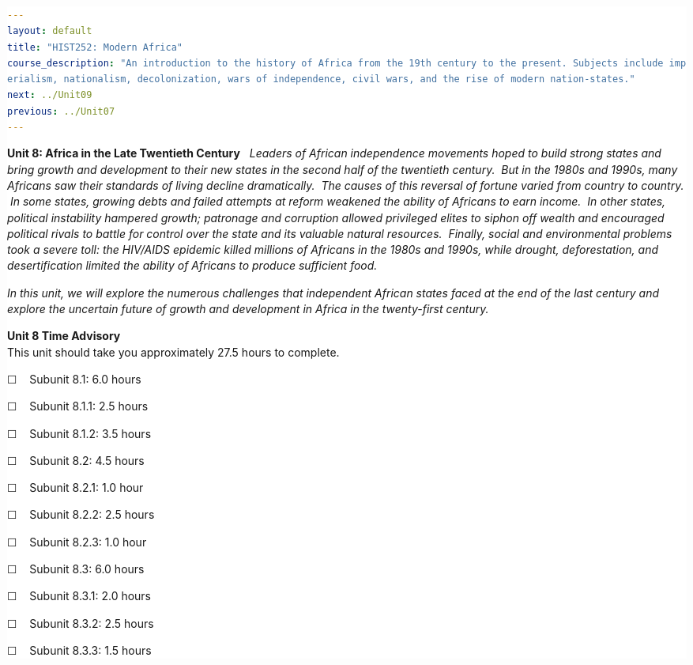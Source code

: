 ```yaml
---
layout: default
title: "HIST252: Modern Africa"
course_description: "An introduction to the history of Africa from the 19th century to the present. Subjects include imperialism, nationalism, decolonization, wars of independence, civil wars, and the rise of modern nation-states."
next: ../Unit09
previous: ../Unit07
---
```

**Unit 8: Africa in the Late Twentieth Century** <span id="8"></span> 
*Leaders of African independence movements hoped to build strong states
and bring growth and development to their new states in the second half
of the twentieth century.  But in the 1980s and 1990s, many Africans saw
their standards of living decline dramatically.  The causes of this
reversal of fortune varied from country to country.  In some states,
growing debts and failed attempts at reform weakened the ability of
Africans to earn income.  In other states, political instability
hampered growth; patronage and corruption allowed privileged elites to
siphon off wealth and encouraged political rivals to battle for control
over the state and its valuable natural resources.  Finally, social and
environmental problems took a severe toll: the HIV/AIDS epidemic killed
millions of Africans in the 1980s and 1990s, while drought,
deforestation, and desertification limited the ability of Africans to
produce sufficient food.*  
  
 *In this unit, we will explore the numerous challenges that independent
African states faced at the end of the last century and explore the
uncertain future of growth and development in Africa in the twenty-first
century.*

**Unit 8 Time Advisory**  
This unit should take you approximately 27.5 hours to complete.  
  
 <span dir="LTR">☐    Subunit 8.1: 6.0 hours</span>
  
 <span dir="LTR">☐    Subunit 8.1.1: 2.5 hours</span>  
  
 <span dir="LTR">☐    Subunit 8.1.2: 3.5 hours</span>

<span dir="LTR">☐    Subunit 8.2: 4.5 hours</span>
  
 <span dir="LTR">☐    Subunit 8.2.1: 1.0 hour</span>  
  
 <span dir="LTR">☐    Subunit 8.2.2: 2.5 hours</span>  
  
 <span dir="LTR">☐    Subunit 8.2.3: 1.0 hour</span>

<span dir="LTR">☐    Subunit 8.3: 6.0 hours</span>
  
 <span dir="LTR">☐    Subunit 8.3.1: 2.0 hours</span>  
  
 <span dir="LTR">☐    Subunit 8.3.2: 2.5 hours</span>  
  
 <span dir="LTR">☐    Subunit 8.3.3: 1.5 hours</span>
